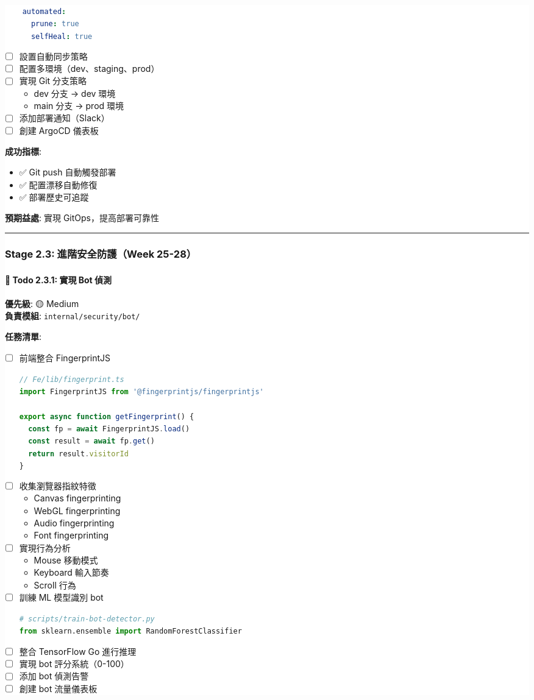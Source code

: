  ```yaml
      automated:
        prune: true
        selfHeal: true
  ```
- [ ] 設置自動同步策略
- [ ] 配置多環境（dev、staging、prod）
- [ ] 實現 Git 分支策略
  - dev 分支 → dev 環境
  - main 分支 → prod 環境
- [ ] 添加部署通知（Slack）
- [ ] 創建 ArgoCD 儀表板

**成功指標**:
- ✅ Git push 自動觸發部署
- ✅ 配置漂移自動修復
- ✅ 部署歷史可追蹤

**預期益處**: 實現 GitOps，提高部署可靠性

---

### Stage 2.3: 進階安全防護（Week 25-28）

#### 📌 Todo 2.3.1: 實現 Bot 偵測
**優先級**: 🟡 Medium  
**負責模組**: `internal/security/bot/`

**任務清單**:
- [ ] 前端整合 FingerprintJS
  ```typescript
  // Fe/lib/fingerprint.ts
  import FingerprintJS from '@fingerprintjs/fingerprintjs'
  
  export async function getFingerprint() {
    const fp = await FingerprintJS.load()
    const result = await fp.get()
    return result.visitorId
  }
  ```
- [ ] 收集瀏覽器指紋特徵
  - Canvas fingerprinting
  - WebGL fingerprinting
  - Audio fingerprinting
  - Font fingerprinting
- [ ] 實現行為分析
  - Mouse 移動模式
  - Keyboard 輸入節奏
  - Scroll 行為
- [ ] 訓練 ML 模型識別 bot
  ```python
  # scripts/train-bot-detector.py
  from sklearn.ensemble import RandomForestClassifier
  ```
- [ ] 整合 TensorFlow Go 進行推理
- [ ] 實現 bot 評分系統（0-100）
- [ ] 添加 bot 偵測告警
- [ ] 創建 bot 流量儀表板
